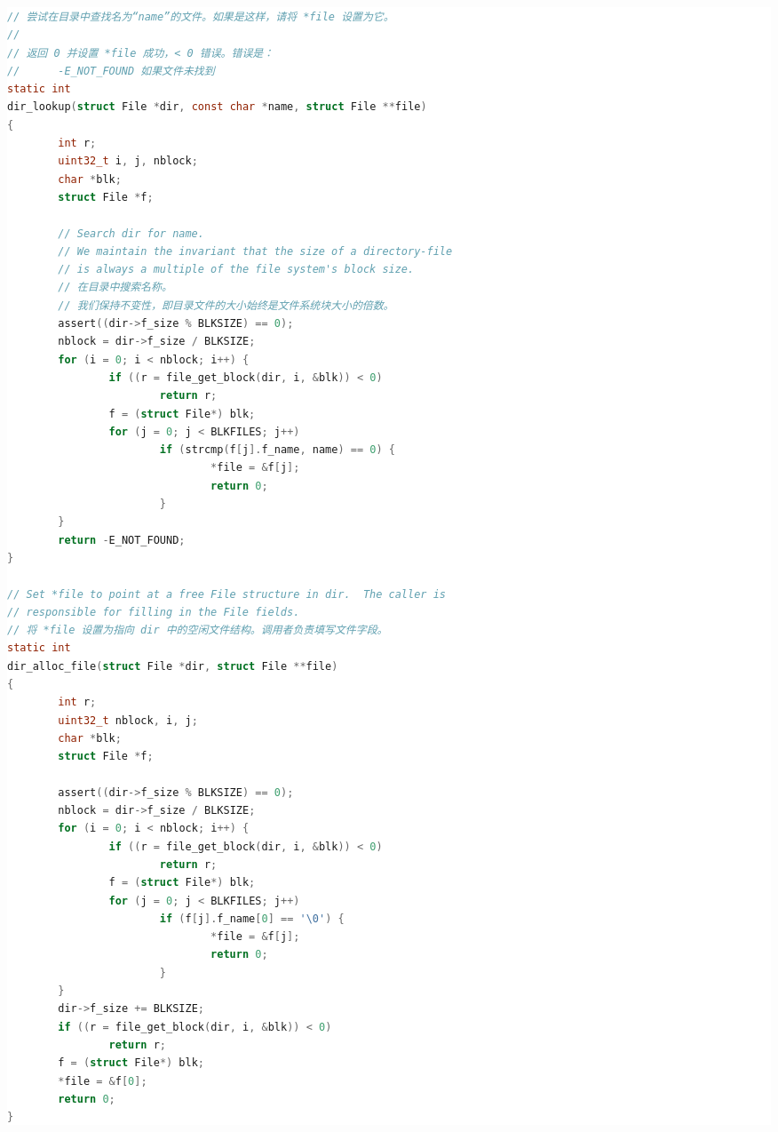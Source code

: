 ```c
// 尝试在目录中查找名为“name”的文件。如果是这样，请将 *file 设置为它。
//
// 返回 0 并设置 *file 成功，< 0 错误。错误是：
// 		-E_NOT_FOUND 如果文件未找到
static int
dir_lookup(struct File *dir, const char *name, struct File **file)
{
        int r;
        uint32_t i, j, nblock;
        char *blk;
        struct File *f;

        // Search dir for name.
        // We maintain the invariant that the size of a directory-file
        // is always a multiple of the file system's block size.
    	// 在目录中搜索名称。
        // 我们保持不变性，即目录文件的大小始终是文件系统块大小的倍数。
        assert((dir->f_size % BLKSIZE) == 0);
        nblock = dir->f_size / BLKSIZE;
        for (i = 0; i < nblock; i++) {
                if ((r = file_get_block(dir, i, &blk)) < 0)
                        return r;
                f = (struct File*) blk;
                for (j = 0; j < BLKFILES; j++)
                        if (strcmp(f[j].f_name, name) == 0) {
                                *file = &f[j];
                                return 0;
                        }
        }
        return -E_NOT_FOUND;
}

// Set *file to point at a free File structure in dir.  The caller is
// responsible for filling in the File fields.
// 将 *file 设置为指向 dir 中的空闲文件结构。调用者负责填写文件字段。
static int
dir_alloc_file(struct File *dir, struct File **file)
{
        int r;
        uint32_t nblock, i, j;
        char *blk;
        struct File *f;

        assert((dir->f_size % BLKSIZE) == 0);
        nblock = dir->f_size / BLKSIZE;
        for (i = 0; i < nblock; i++) {
                if ((r = file_get_block(dir, i, &blk)) < 0)
                        return r;
                f = (struct File*) blk;
                for (j = 0; j < BLKFILES; j++)
                        if (f[j].f_name[0] == '\0') {
                                *file = &f[j];
                                return 0;
                        }
        }
        dir->f_size += BLKSIZE;
        if ((r = file_get_block(dir, i, &blk)) < 0)
                return r;
        f = (struct File*) blk;
        *file = &f[0];
        return 0;
}

```